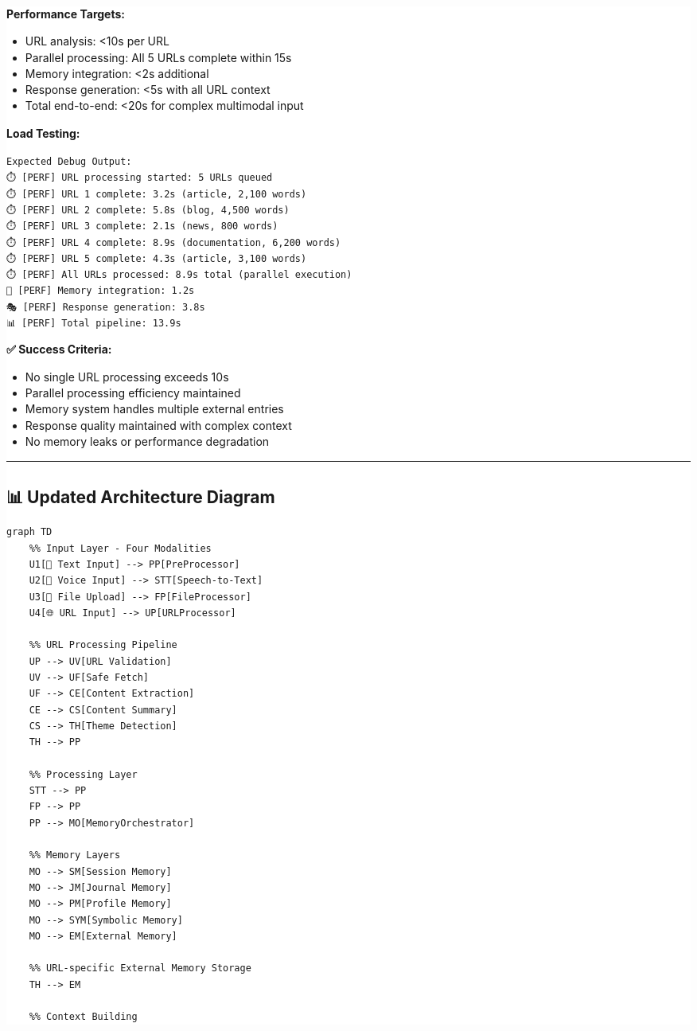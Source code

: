 **Performance Targets:**
- URL analysis: <10s per URL
- Parallel processing: All 5 URLs complete within 15s
- Memory integration: <2s additional
- Response generation: <5s with all URL context
- Total end-to-end: <20s for complex multimodal input

**Load Testing:**
```
Expected Debug Output:
⏱️ [PERF] URL processing started: 5 URLs queued
⏱️ [PERF] URL 1 complete: 3.2s (article, 2,100 words)
⏱️ [PERF] URL 2 complete: 5.8s (blog, 4,500 words) 
⏱️ [PERF] URL 3 complete: 2.1s (news, 800 words)
⏱️ [PERF] URL 4 complete: 8.9s (documentation, 6,200 words)
⏱️ [PERF] URL 5 complete: 4.3s (article, 3,100 words)
⏱️ [PERF] All URLs processed: 8.9s total (parallel execution)
🧠 [PERF] Memory integration: 1.2s
🎭 [PERF] Response generation: 3.8s
📊 [PERF] Total pipeline: 13.9s
```

**✅ Success Criteria:**
- No single URL processing exceeds 10s
- Parallel processing efficiency maintained
- Memory system handles multiple external entries
- Response quality maintained with complex context
- No memory leaks or performance degradation

---

## 📊 **Updated Architecture Diagram**

```mermaid
graph TD
    %% Input Layer - Four Modalities
    U1[💬 Text Input] --> PP[PreProcessor]
    U2[🎤 Voice Input] --> STT[Speech-to-Text]
    U3[📂 File Upload] --> FP[FileProcessor] 
    U4[🌐 URL Input] --> UP[URLProcessor]
    
    %% URL Processing Pipeline
    UP --> UV[URL Validation]
    UV --> UF[Safe Fetch]
    UF --> CE[Content Extraction]
    CE --> CS[Content Summary]
    CS --> TH[Theme Detection]
    TH --> PP
    
    %% Processing Layer
    STT --> PP
    FP --> PP
    PP --> MO[MemoryOrchestrator]
    
    %% Memory Layers
    MO --> SM[Session Memory]
    MO --> JM[Journal Memory]  
    MO --> PM[Profile Memory]
    MO --> SYM[Symbolic Memory]
    MO --> EM[External Memory]
    
    %% URL-specific External Memory Storage
    TH --> EM
    
    %% Context Building
```